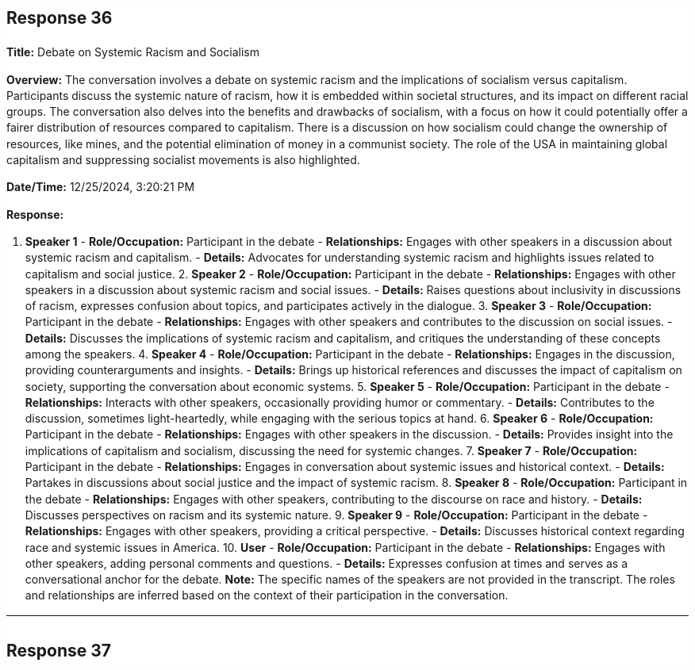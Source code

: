 
## Response 36

**Title:** Debate on Systemic Racism and Socialism

**Overview:** The conversation involves a debate on systemic racism and the implications of socialism versus capitalism. Participants discuss the systemic nature of racism, how it is embedded within societal structures, and its impact on different racial groups. The conversation also delves into the benefits and drawbacks of socialism, with a focus on how it could potentially offer a fairer distribution of resources compared to capitalism. There is a discussion on how socialism could change the ownership of resources, like mines, and the potential elimination of money in a communist society. The role of the USA in maintaining global capitalism and suppressing socialist movements is also highlighted.

**Date/Time:** 12/25/2024, 3:20:21 PM

**Response:**

1. **Speaker 1**    - **Role/Occupation:** Participant in the debate    - **Relationships:** Engages with other speakers in a discussion about systemic racism and capitalism.    - **Details:** Advocates for understanding systemic racism and highlights issues related to capitalism and social justice.  2. **Speaker 2**    - **Role/Occupation:** Participant in the debate    - **Relationships:** Engages with other speakers in a discussion about systemic racism and social issues.    - **Details:** Raises questions about inclusivity in discussions of racism, expresses confusion about topics, and participates actively in the dialogue.  3. **Speaker 3**    - **Role/Occupation:** Participant in the debate    - **Relationships:** Engages with other speakers and contributes to the discussion on social issues.    - **Details:** Discusses the implications of systemic racism and capitalism, and critiques the understanding of these concepts among the speakers.  4. **Speaker 4**    - **Role/Occupation:** Participant in the debate    - **Relationships:** Engages in the discussion, providing counterarguments and insights.    - **Details:** Brings up historical references and discusses the impact of capitalism on society, supporting the conversation about economic systems.  5. **Speaker 5**    - **Role/Occupation:** Participant in the debate    - **Relationships:** Interacts with other speakers, occasionally providing humor or commentary.    - **Details:** Contributes to the discussion, sometimes light-heartedly, while engaging with the serious topics at hand.  6. **Speaker 6**    - **Role/Occupation:** Participant in the debate    - **Relationships:** Engages with other speakers in the discussion.    - **Details:** Provides insight into the implications of capitalism and socialism, discussing the need for systemic changes.  7. **Speaker 7**    - **Role/Occupation:** Participant in the debate    - **Relationships:** Engages in conversation about systemic issues and historical context.    - **Details:** Partakes in discussions about social justice and the impact of systemic racism.  8. **Speaker 8**    - **Role/Occupation:** Participant in the debate    - **Relationships:** Engages with other speakers, contributing to the discourse on race and history.    - **Details:** Discusses perspectives on racism and its systemic nature.  9. **Speaker 9**    - **Role/Occupation:** Participant in the debate    - **Relationships:** Engages with other speakers, providing a critical perspective.    - **Details:** Discusses historical context regarding race and systemic issues in America.  10. **User**    - **Role/Occupation:** Participant in the debate    - **Relationships:** Engages with other speakers, adding personal comments and questions.    - **Details:** Expresses confusion at times and serves as a conversational anchor for the debate.  **Note:** The specific names of the speakers are not provided in the transcript. The roles and relationships are inferred based on the context of their participation in the conversation.

---

## Response 37

